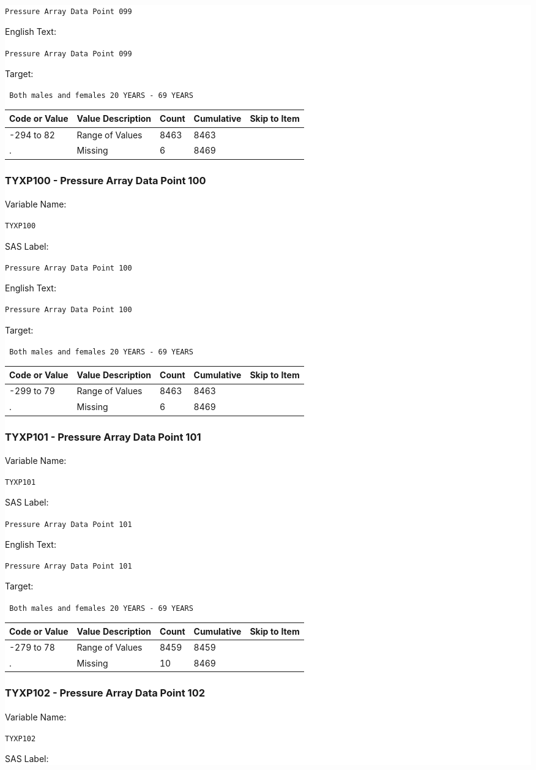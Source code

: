    Pressure Array Data Point 099
English Text:

    Pressure Array Data Point 099
Target:

     Both males and females 20 YEARS - 69 YEARS
Code or Value | Value Description | Count | Cumulative | Skip to Item  
---|---|---|---|---  
-294 to 82 | Range of Values | 8463 | 8463 |   
. | Missing | 6 | 8469 |   
  
### TYXP100 - Pressure Array Data Point 100

Variable Name:

    TYXP100
SAS Label:

    Pressure Array Data Point 100
English Text:

    Pressure Array Data Point 100
Target:

     Both males and females 20 YEARS - 69 YEARS
Code or Value | Value Description | Count | Cumulative | Skip to Item  
---|---|---|---|---  
-299 to 79 | Range of Values | 8463 | 8463 |   
. | Missing | 6 | 8469 |   
  
### TYXP101 - Pressure Array Data Point 101

Variable Name:

    TYXP101
SAS Label:

    Pressure Array Data Point 101
English Text:

    Pressure Array Data Point 101
Target:

     Both males and females 20 YEARS - 69 YEARS
Code or Value | Value Description | Count | Cumulative | Skip to Item  
---|---|---|---|---  
-279 to 78 | Range of Values | 8459 | 8459 |   
. | Missing | 10 | 8469 |   
  
### TYXP102 - Pressure Array Data Point 102

Variable Name:

    TYXP102
SAS Label:
